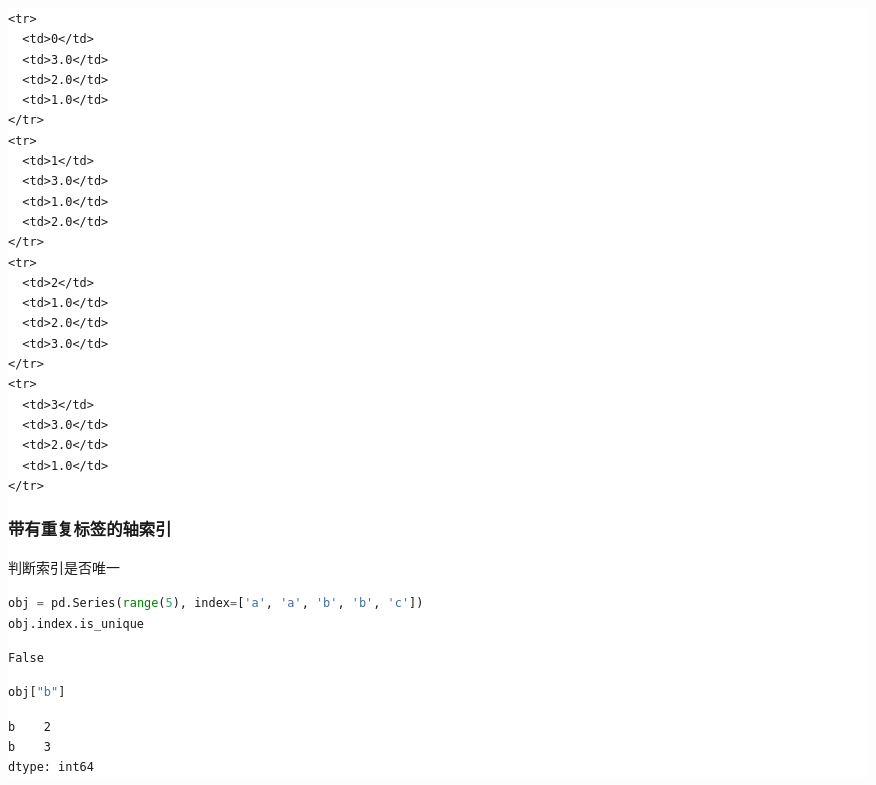     <tr>
      <td>0</td>
      <td>3.0</td>
      <td>2.0</td>
      <td>1.0</td>
    </tr>
    <tr>
      <td>1</td>
      <td>3.0</td>
      <td>1.0</td>
      <td>2.0</td>
    </tr>
    <tr>
      <td>2</td>
      <td>1.0</td>
      <td>2.0</td>
      <td>3.0</td>
    </tr>
    <tr>
      <td>3</td>
      <td>3.0</td>
      <td>2.0</td>
      <td>1.0</td>
    </tr>
  </tbody>
</table>
</div>



### 带有重复标签的轴索引

判断索引是否唯一


```python
obj = pd.Series(range(5), index=['a', 'a', 'b', 'b', 'c'])
obj.index.is_unique
```




    False




```python
obj["b"]
```




    b    2
    b    3
    dtype: int64

